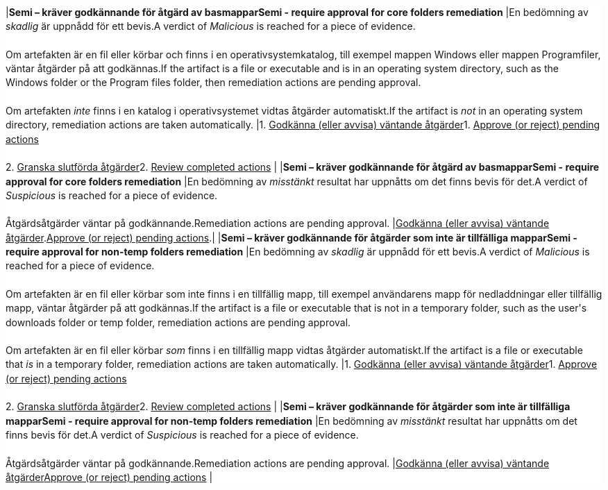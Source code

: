 |<span data-ttu-id="e362e-187">**Semi – kräver godkännande för åtgärd av basmappar**</span><span class="sxs-lookup"><span data-stu-id="e362e-187">**Semi - require approval for core folders remediation**</span></span> |<span data-ttu-id="e362e-188">En bedömning av *skadlig* är uppnådd för ett bevis.</span><span class="sxs-lookup"><span data-stu-id="e362e-188">A verdict of *Malicious* is reached for a piece of evidence.</span></span> <br/><br/><span data-ttu-id="e362e-189">Om artefakten är en fil eller körbar och finns i en operativsystemkatalog, till exempel mappen Windows eller mappen Programfiler, väntar åtgärder på att godkännas.</span><span class="sxs-lookup"><span data-stu-id="e362e-189">If the artifact is a file or executable and is in an operating system directory, such as the Windows folder or the Program files folder, then remediation actions are pending approval.</span></span> <br/><br/><span data-ttu-id="e362e-190">Om artefakten *inte* finns i en katalog i operativsystemet vidtas åtgärder automatiskt.</span><span class="sxs-lookup"><span data-stu-id="e362e-190">If the artifact is *not* in an operating system directory, remediation actions are taken automatically.</span></span> |<span data-ttu-id="e362e-191">1. [Godkänna (eller avvisa) väntande åtgärder](#review-pending-actions)</span><span class="sxs-lookup"><span data-stu-id="e362e-191">1. [Approve (or reject) pending actions](#review-pending-actions)</span></span><br/><br/><span data-ttu-id="e362e-192">2. [Granska slutförda åtgärder](#review-completed-actions)</span><span class="sxs-lookup"><span data-stu-id="e362e-192">2. [Review completed actions](#review-completed-actions)</span></span> |
|<span data-ttu-id="e362e-193">**Semi – kräver godkännande för åtgärd av basmappar**</span><span class="sxs-lookup"><span data-stu-id="e362e-193">**Semi - require approval for core folders remediation**</span></span> |<span data-ttu-id="e362e-194">En bedömning av *misstänkt* resultat har uppnåtts om det finns bevis för det.</span><span class="sxs-lookup"><span data-stu-id="e362e-194">A verdict of *Suspicious* is reached for a piece of evidence.</span></span> <br/><br/><span data-ttu-id="e362e-195">Åtgärdsåtgärder väntar på godkännande.</span><span class="sxs-lookup"><span data-stu-id="e362e-195">Remediation actions are pending approval.</span></span>  |<span data-ttu-id="e362e-196">[Godkänna (eller avvisa) väntande åtgärder](#review-pending-actions).</span><span class="sxs-lookup"><span data-stu-id="e362e-196">[Approve (or reject) pending actions](#review-pending-actions).</span></span>|
|<span data-ttu-id="e362e-197">**Semi – kräver godkännande för åtgärder som inte är tillfälliga mappar**</span><span class="sxs-lookup"><span data-stu-id="e362e-197">**Semi - require approval for non-temp folders remediation**</span></span> |<span data-ttu-id="e362e-198">En bedömning av *skadlig* är uppnådd för ett bevis.</span><span class="sxs-lookup"><span data-stu-id="e362e-198">A verdict of *Malicious* is reached for a piece of evidence.</span></span> <br/><br/><span data-ttu-id="e362e-199">Om artefakten är en fil eller körbar som inte finns i en tillfällig mapp, till exempel användarens mapp för nedladdningar eller tillfällig mapp, väntar åtgärder på att godkännas.</span><span class="sxs-lookup"><span data-stu-id="e362e-199">If the artifact is a file or executable that is not in a temporary folder, such as the user's downloads folder or temp folder, remediation actions are pending approval.</span></span> <br/><br/><span data-ttu-id="e362e-200">Om artefakten är en fil eller körbar *som* finns i en tillfällig mapp vidtas åtgärder automatiskt.</span><span class="sxs-lookup"><span data-stu-id="e362e-200">If the artifact is a file or executable that *is* in a temporary folder, remediation actions are taken automatically.</span></span>  |<span data-ttu-id="e362e-201">1. [Godkänna (eller avvisa) väntande åtgärder](#review-pending-actions)</span><span class="sxs-lookup"><span data-stu-id="e362e-201">1. [Approve (or reject) pending actions](#review-pending-actions)</span></span><br/><br/><span data-ttu-id="e362e-202">2. [Granska slutförda åtgärder](#review-completed-actions)</span><span class="sxs-lookup"><span data-stu-id="e362e-202">2. [Review completed actions](#review-completed-actions)</span></span>  |
|<span data-ttu-id="e362e-203">**Semi – kräver godkännande för åtgärder som inte är tillfälliga mappar**</span><span class="sxs-lookup"><span data-stu-id="e362e-203">**Semi - require approval for non-temp folders remediation**</span></span> |<span data-ttu-id="e362e-204">En bedömning av *misstänkt* resultat har uppnåtts om det finns bevis för det.</span><span class="sxs-lookup"><span data-stu-id="e362e-204">A verdict of *Suspicious* is reached for a piece of evidence.</span></span> <br/><br/><span data-ttu-id="e362e-205">Åtgärdsåtgärder väntar på godkännande.</span><span class="sxs-lookup"><span data-stu-id="e362e-205">Remediation actions are pending approval.</span></span> |[<span data-ttu-id="e362e-206">Godkänna (eller avvisa) väntande åtgärder</span><span class="sxs-lookup"><span data-stu-id="e362e-206">Approve (or reject) pending actions</span></span>](#review-pending-actions)  | 